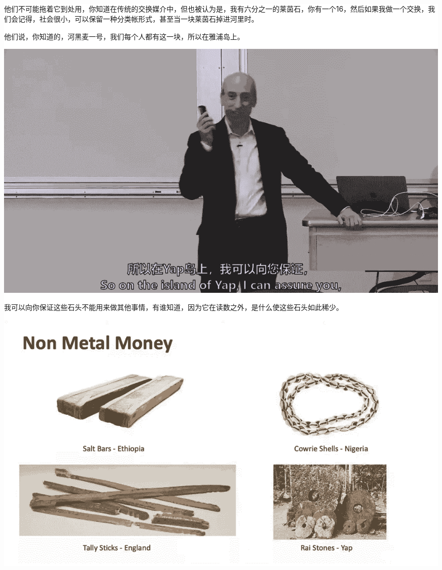 他们不可能拖着它到处用，你知道在传统的交换媒介中，但也被认为是，我有六分之一的莱茵石，你有一个16，然后如果我做一个交换，我们会记得，社会很小，可以保留一种分类帐形式，甚至当一块莱茵石掉进河里时。

他们说，你知道的，河黑麦一号，我们每个人都有这一块，所以在雅浦岛上。

![](img/01daea1a53cf5a3b1756d811bf255ae8_232.png)

我可以向你保证这些石头不能用来做其他事情，有谁知道，因为它在读数之外，是什么使这些石头如此稀少。

![](img/01daea1a53cf5a3b1756d811bf255ae8_234.png)
